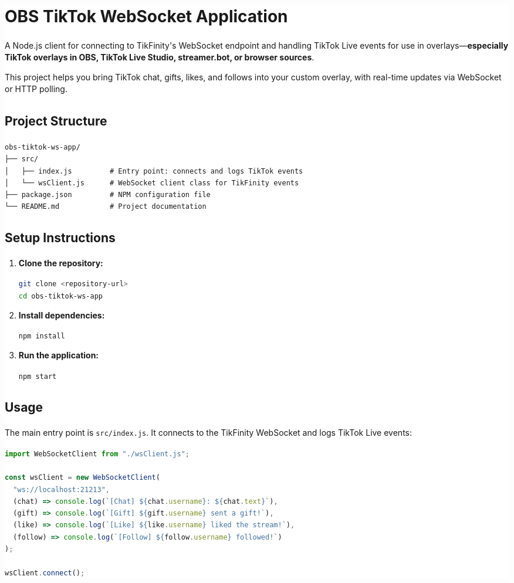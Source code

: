 # OBS TikTok WebSocket Application

A Node.js client for connecting to TikFinity's WebSocket endpoint and handling TikTok Live events for use in overlays—**especially TikTok overlays in OBS, TikTok Live Studio, streamer.bot, or browser sources**.

This project helps you bring TikTok chat, gifts, likes, and follows into your custom overlay, with real-time updates via WebSocket or HTTP polling.

## Project Structure

```plaintext
obs-tiktok-ws-app/
├── src/
│   ├── index.js         # Entry point: connects and logs TikTok events
│   └── wsClient.js      # WebSocket client class for TikFinity events
├── package.json         # NPM configuration file
└── README.md            # Project documentation
```

## Setup Instructions

1. **Clone the repository:**

   ```sh
   git clone <repository-url>
   cd obs-tiktok-ws-app
   ```

2. **Install dependencies:**

   ```sh
   npm install
   ```

3. **Run the application:**

   ```sh
   npm start
   ```

## Usage

The main entry point is `src/index.js`. It connects to the TikFinity WebSocket and logs TikTok Live events:

```javascript
import WebSocketClient from "./wsClient.js";

const wsClient = new WebSocketClient(
  "ws://localhost:21213",
  (chat) => console.log(`[Chat] ${chat.username}: ${chat.text}`),
  (gift) => console.log(`[Gift] ${gift.username} sent a gift!`),
  (like) => console.log(`[Like] ${like.username} liked the stream!`),
  (follow) => console.log(`[Follow] ${follow.username} followed!`)
);

wsClient.connect();
```
